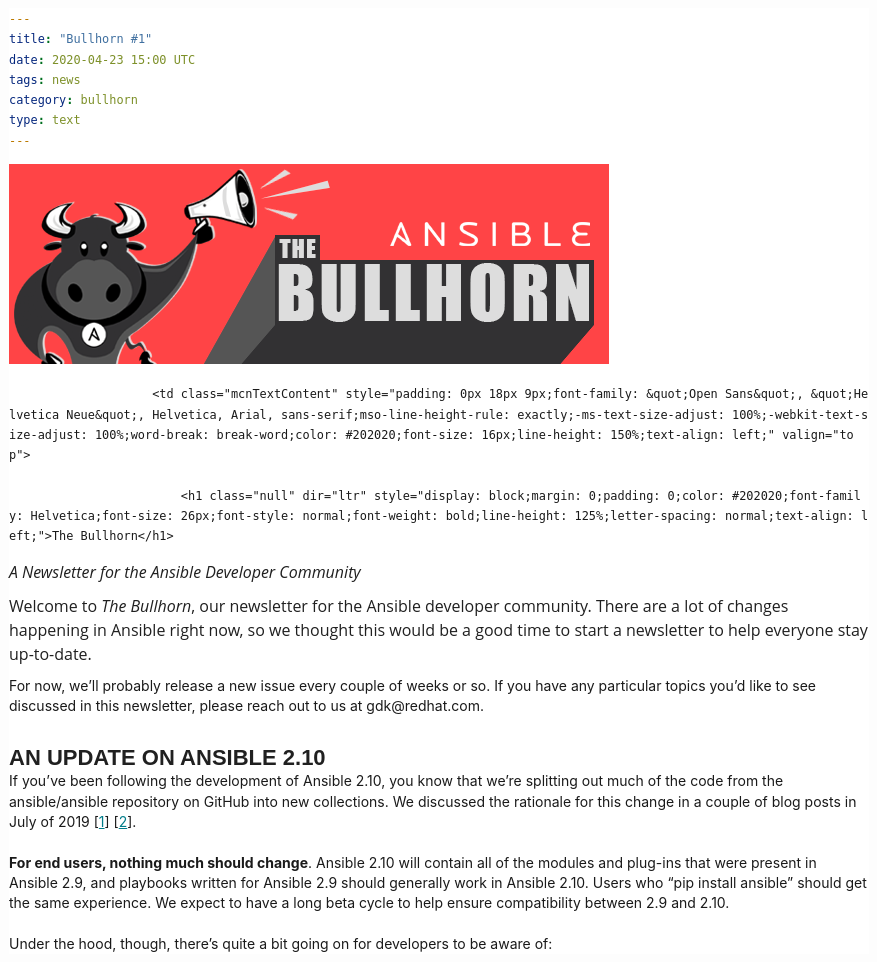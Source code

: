 ```yaml
---
title: "Bullhorn #1"
date: 2020-04-23 15:00 UTC
tags: news
category: bullhorn
type: text
---
```


![Ansible Bullhorn banner](/images/bullhorn-banner-mango.png)

<tr>
                        
                        <td class="mcnTextContent" style="padding: 0px 18px 9px;font-family: &quot;Open Sans&quot;, &quot;Helvetica Neue&quot;, Helvetica, Arial, sans-serif;mso-line-height-rule: exactly;-ms-text-size-adjust: 100%;-webkit-text-size-adjust: 100%;word-break: break-word;color: #202020;font-size: 16px;line-height: 150%;text-align: left;" valign="top">
                        
                            <h1 class="null" dir="ltr" style="display: block;margin: 0;padding: 0;color: #202020;font-family: Helvetica;font-size: 26px;font-style: normal;font-weight: bold;line-height: 125%;letter-spacing: normal;text-align: left;">The Bullhorn</h1>

<p dir="ltr" style="font-family: &quot;Open Sans&quot;, &quot;Helvetica Neue&quot;, Helvetica, Arial, sans-serif;margin: 10px 0;padding: 0;mso-line-height-rule: exactly;-ms-text-size-adjust: 100%;-webkit-text-size-adjust: 100%;color: #202020;font-size: 16px;line-height: 150%;text-align: left;"><em>A Newsletter for the Ansible Developer Community</em></p>

<p dir="ltr" style="font-family: &quot;Open Sans&quot;, &quot;Helvetica Neue&quot;, Helvetica, Arial, sans-serif;margin: 10px 0;padding: 0;mso-line-height-rule: exactly;-ms-text-size-adjust: 100%;-webkit-text-size-adjust: 100%;color: #202020;font-size: 16px;line-height: 150%;text-align: left;">Welcome to <em>The Bullhorn</em>, our newsletter for the Ansible developer community. There are a lot of changes happening in Ansible right now, so we thought this would be a good time to start a newsletter to help everyone stay up-to-date.</p>
For now, we’ll probably release a new issue every couple of weeks or so. If you have any particular topics you’d like to see discussed in this newsletter, please reach out to us at gdk@redhat.com.

<h2 class="null" style="display: block;margin: 0;padding: 0;color: #202020;font-family: Helvetica;font-size: 22px;font-style: normal;font-weight: bold;line-height: 125%;letter-spacing: normal;text-align: left;"><br>
AN UPDATE ON ANSIBLE 2.10</h2>
If you’ve been following the development of Ansible 2.10, you know that we’re splitting out much of the code from the ansible/ansible repository on GitHub into new collections. We discussed the rationale for this change in a couple of blog posts in July of 2019 [<a href="https://www.ansible.com/blog/thoughts-on-restructuring-the-ansible-project" style="mso-line-height-rule: exactly;-ms-text-size-adjust: 100%;-webkit-text-size-adjust: 100%;color: #007C89;font-weight: normal;text-decoration: underline;">1</a>] [<a href="https://www.ansible.com/blog/the-future-of-ansible-content-delivery" style="mso-line-height-rule: exactly;-ms-text-size-adjust: 100%;-webkit-text-size-adjust: 100%;color: #007C89;font-weight: normal;text-decoration: underline;">2</a>].<br>
<br>
<strong>For end users, nothing much should change</strong>. Ansible 2.10 will contain all of the modules and plug-ins that were present in Ansible 2.9, and playbooks written for Ansible 2.9 should generally work in Ansible 2.10. Users who “pip install ansible” should get the same experience. We expect to have a long beta cycle to help ensure compatibility between 2.9 and 2.10.<br>
<br>
Under the hood, though, there’s quite a bit going on for developers to be aware of:&nbsp;